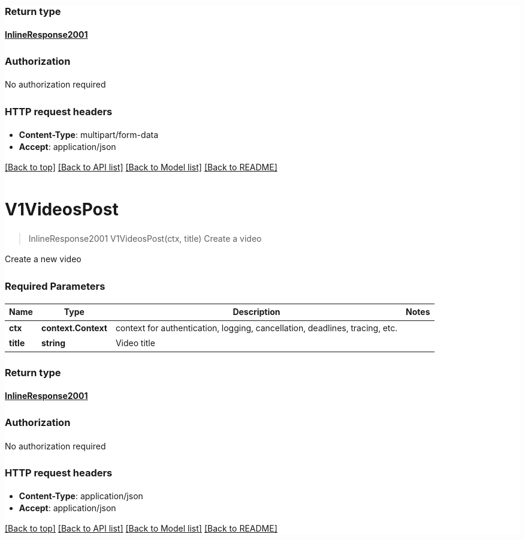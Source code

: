 ### Return type

[**InlineResponse2001**](inline_response_200_1.md)

### Authorization

No authorization required

### HTTP request headers

 - **Content-Type**: multipart/form-data
 - **Accept**: application/json

[[Back to top]](#) [[Back to API list]](../README.md#documentation-for-api-endpoints) [[Back to Model list]](../README.md#documentation-for-models) [[Back to README]](../README.md)

# **V1VideosPost**
> InlineResponse2001 V1VideosPost(ctx, title)
Create a video

Create a new video

### Required Parameters

Name | Type | Description  | Notes
------------- | ------------- | ------------- | -------------
 **ctx** | **context.Context** | context for authentication, logging, cancellation, deadlines, tracing, etc.
  **title** | **string**| Video title | 

### Return type

[**InlineResponse2001**](inline_response_200_1.md)

### Authorization

No authorization required

### HTTP request headers

 - **Content-Type**: application/json
 - **Accept**: application/json

[[Back to top]](#) [[Back to API list]](../README.md#documentation-for-api-endpoints) [[Back to Model list]](../README.md#documentation-for-models) [[Back to README]](../README.md)

